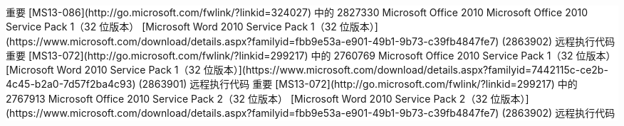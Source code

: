 </td>
<td style="border:1px solid black;">
重要
</td>
<td style="border:1px solid black;">
[MS13-086](http://go.microsoft.com/fwlink/?linkid=324027) 中的 2827330
</td>
</tr>
<tr>
<th colspan="5" style="border:1px solid black;">
Microsoft Office 2010
</th>
</tr>
<tr>
<td style="border:1px solid black;">
Microsoft Office 2010 Service Pack 1（32 位版本）
</td>
<td style="border:1px solid black;">
[Microsoft Word 2010 Service Pack 1（32 位版本）](https://www.microsoft.com/download/details.aspx?familyid=fbb9e53a-e901-49b1-9b73-c39fb4847fe7)  
(2863902)
</td>
<td style="border:1px solid black;">
远程执行代码
</td>
<td style="border:1px solid black;">
重要
</td>
<td style="border:1px solid black;">
[MS13-072](http://go.microsoft.com/fwlink/?linkid=299217) 中的 2760769
</td>
</tr>
<tr class="alternateRow">
<td style="border:1px solid black;">
Microsoft Office 2010 Service Pack 1（32 位版本）
</td>
<td style="border:1px solid black;">
[Microsoft Word 2010 Service Pack 1（32 位版本）](https://www.microsoft.com/download/details.aspx?familyid=7442115c-ce2b-4c45-b2a0-7d57f2ba4c93)  
(2863901)
</td>
<td style="border:1px solid black;">
远程执行代码
</td>
<td style="border:1px solid black;">
重要
</td>
<td style="border:1px solid black;">
[MS13-072](http://go.microsoft.com/fwlink/?linkid=299217) 中的 2767913
</td>
</tr>
<tr>
<td style="border:1px solid black;">
Microsoft Office 2010 Service Pack 2（32 位版本）
</td>
<td style="border:1px solid black;">
[Microsoft Word 2010 Service Pack 2（32 位版本）](https://www.microsoft.com/download/details.aspx?familyid=fbb9e53a-e901-49b1-9b73-c39fb4847fe7)  
(2863902)
</td>
<td style="border:1px solid black;">
远程执行代码
</td>
<td style="border:1px solid black;">